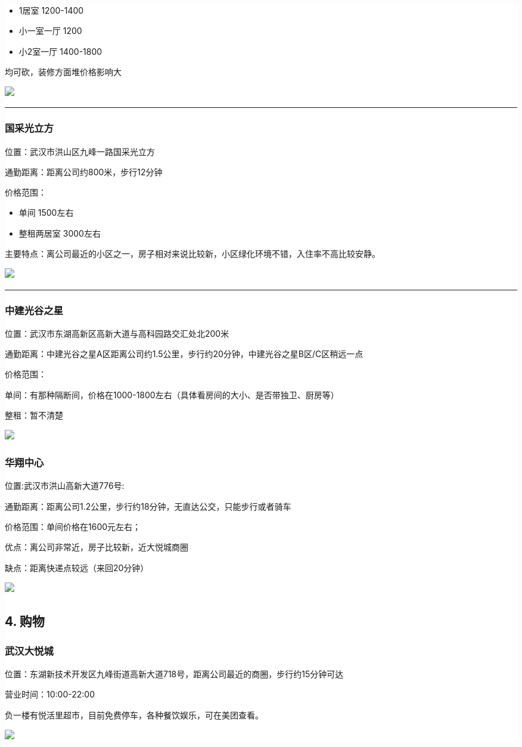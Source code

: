* 1居室 1200-1400

* 小一室一厅 1200

* 小2室一厅 1400-1800

均可砍，装修方面堆价格影响大

![](/picture/xiaomi/image-5.png)

***

### 国采光立方

位置：武汉市洪山区九峰一路国采光立方

通勤距离：距离公司约800米，步行12分钟

价格范围：

* 单间 1500左右

* 整租两居室 3000左右

主要特点：离公司最近的小区之一，房子相对来说比较新，小区绿化环境不错，入住率不高比较安静。

![](/picture/xiaomi/image-6.png)

***

### 中建光谷之星

位置：武汉市东湖高新区高新大道与高科园路交汇处北200米

通勤距离：中建光谷之星A区距离公司约1.5公里，步行约20分钟，中建光谷之星B区/C区稍远一点

价格范围：

单间：有那种隔断间，价格在1000-1800左右（具体看房间的大小、是否带独卫、厨房等）

整租：暂不清楚

![](/picture/xiaomi/image-7.png)

### 华翔中心

位置:武汉市洪山高新大道776号:

通勤距离：距离公司1.2公里，步行约18分钟，无直达公交，只能步行或者骑车

价格范围：单间价格在1600元左右；

优点：离公司非常近，房子比较新，近大悦城商圈

缺点：距离快递点较远（来回20分钟）

![](/picture/xiaomi/image-8.png)

## 4. 购物

### 武汉大悦城

位置：东湖新技术开发区九峰街道高新大道718号，距离公司最近的商圈，步行约15分钟可达

营业时间：10:00-22:00

负一楼有悦活里超市，目前免费停车，各种餐饮娱乐，可在美团查看。

![](/picture/xiaomi/image-9.png)

